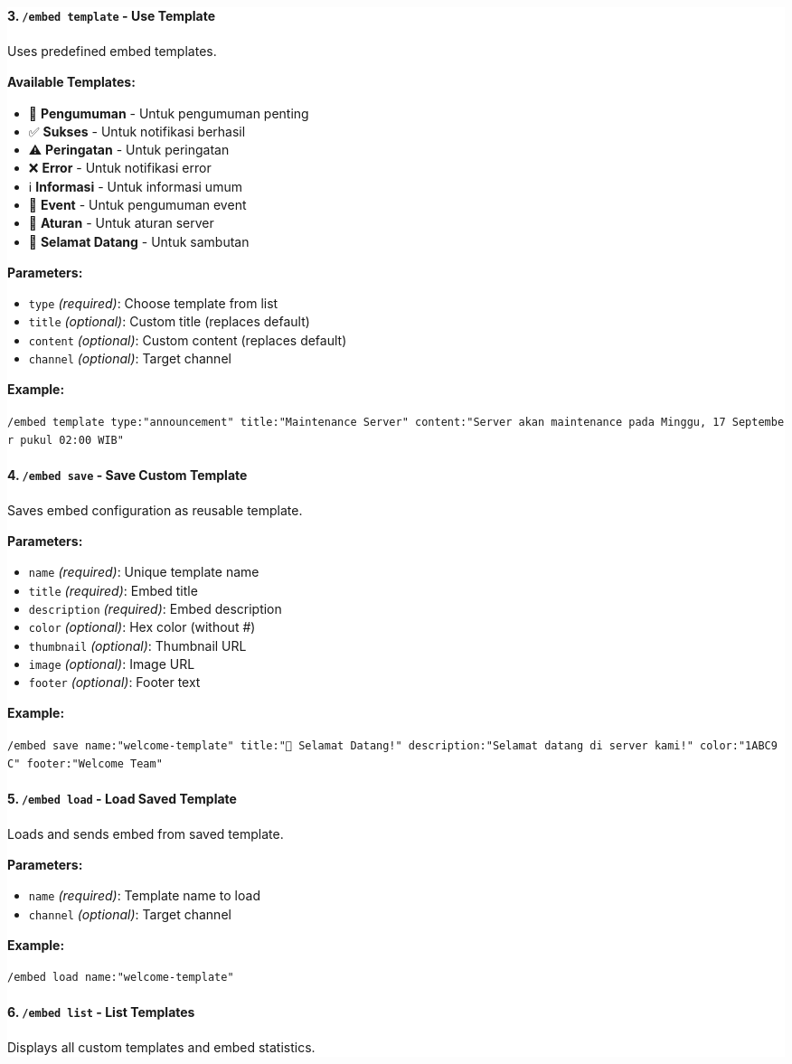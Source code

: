 #### 3. `/embed template` - Use Template
Uses predefined embed templates.

**Available Templates:**
- 📢 **Pengumuman** - Untuk pengumuman penting
- ✅ **Sukses** - Untuk notifikasi berhasil
- ⚠️ **Peringatan** - Untuk peringatan
- ❌ **Error** - Untuk notifikasi error
- ℹ️ **Informasi** - Untuk informasi umum
- 🎉 **Event** - Untuk pengumuman event
- 📝 **Aturan** - Untuk aturan server
- 👋 **Selamat Datang** - Untuk sambutan

**Parameters:**
- `type` *(required)*: Choose template from list
- `title` *(optional)*: Custom title (replaces default)
- `content` *(optional)*: Custom content (replaces default)
- `channel` *(optional)*: Target channel

**Example:**
```
/embed template type:"announcement" title:"Maintenance Server" content:"Server akan maintenance pada Minggu, 17 September pukul 02:00 WIB"
```

#### 4. `/embed save` - Save Custom Template
Saves embed configuration as reusable template.

**Parameters:**
- `name` *(required)*: Unique template name
- `title` *(required)*: Embed title
- `description` *(required)*: Embed description
- `color` *(optional)*: Hex color (without #)
- `thumbnail` *(optional)*: Thumbnail URL
- `image` *(optional)*: Image URL
- `footer` *(optional)*: Footer text

**Example:**
```
/embed save name:"welcome-template" title:"🎉 Selamat Datang!" description:"Selamat datang di server kami!" color:"1ABC9C" footer:"Welcome Team"
```

#### 5. `/embed load` - Load Saved Template
Loads and sends embed from saved template.

**Parameters:**
- `name` *(required)*: Template name to load
- `channel` *(optional)*: Target channel

**Example:**
```
/embed load name:"welcome-template"
```

#### 6. `/embed list` - List Templates
Displays all custom templates and embed statistics.
